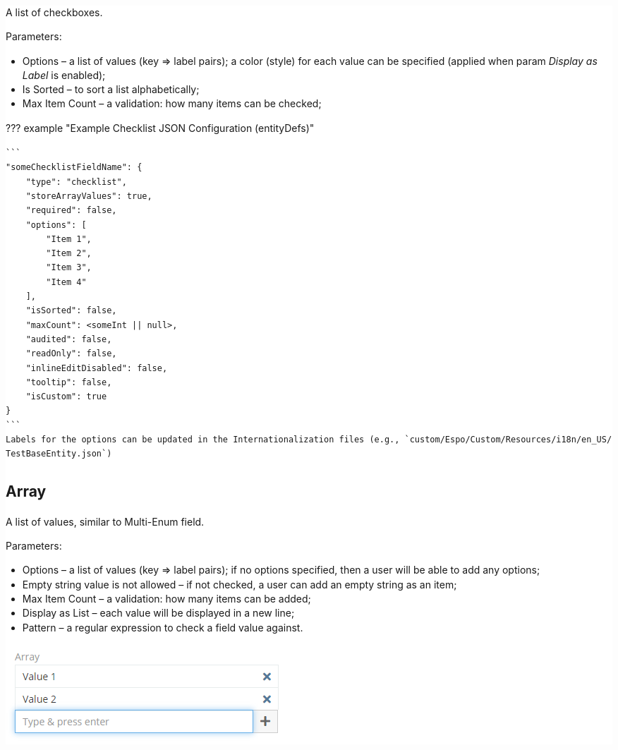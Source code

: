 A list of checkboxes.

Parameters:

* Options – a list of values (key => label pairs); a color (style) for each value can be specified (applied when param *Display as Label* is enabled);
* Is Sorted – to sort a list alphabetically;
* Max Item Count – a validation: how many items can be checked;

??? example "Example Checklist JSON Configuration (entityDefs)"

    ```
    "someChecklistFieldName": {
        "type": "checklist",
        "storeArrayValues": true,
        "required": false,
        "options": [
            "Item 1",
            "Item 2",
            "Item 3",
            "Item 4"
        ],
        "isSorted": false,
        "maxCount": <someInt || null>,
        "audited": false,
        "readOnly": false,
        "inlineEditDisabled": false,
        "tooltip": false,
        "isCustom": true
    }
    ```
    Labels for the options can be updated in the Internationalization files (e.g., `custom/Espo/Custom/Resources/i18n/en_US/TestBaseEntity.json`)

## Array

A list of values, similar to Multi-Enum field.

Parameters:

* Options – a list of values (key => label pairs); if no options specified, then a user will be able to add any options;
* Empty string value is not allowed – if not checked, a user can add an empty string as an item;
* Max Item Count – a validation: how many items can be added;
* Display as List – each value will be displayed in a new line;
* Pattern – a regular expression to check a field value against.

![Array](https://raw.githubusercontent.com/espocrm/documentation/master/docs/_static/images/administration/fields/array.png)
